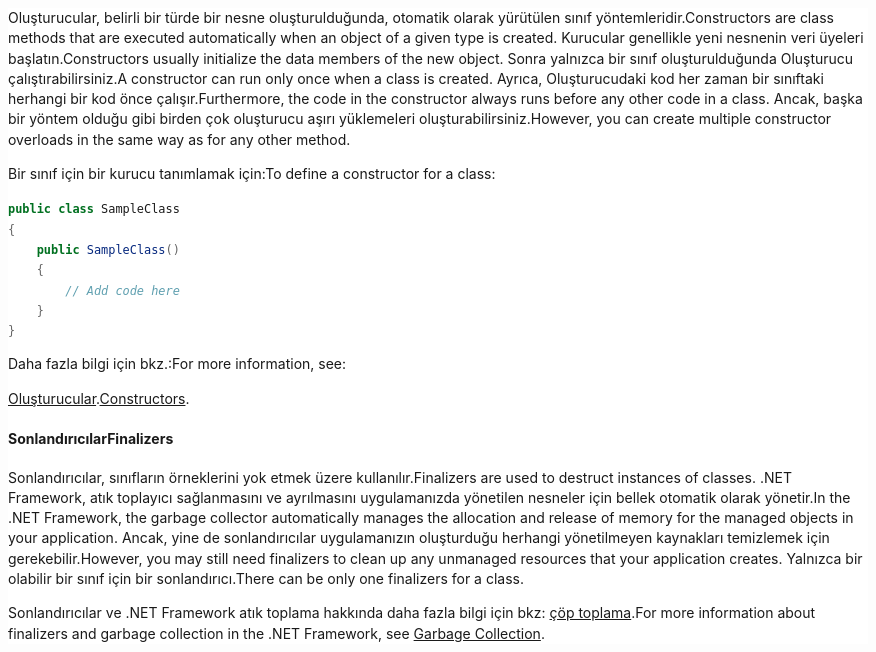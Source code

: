  <span data-ttu-id="cac60-163">Oluşturucular, belirli bir türde bir nesne oluşturulduğunda, otomatik olarak yürütülen sınıf yöntemleridir.</span><span class="sxs-lookup"><span data-stu-id="cac60-163">Constructors are class methods that are executed automatically when an object of a given type is created.</span></span> <span data-ttu-id="cac60-164">Kurucular genellikle yeni nesnenin veri üyeleri başlatın.</span><span class="sxs-lookup"><span data-stu-id="cac60-164">Constructors usually initialize the data members of the new object.</span></span> <span data-ttu-id="cac60-165">Sonra yalnızca bir sınıf oluşturulduğunda Oluşturucu çalıştırabilirsiniz.</span><span class="sxs-lookup"><span data-stu-id="cac60-165">A constructor can run only once when a class is created.</span></span> <span data-ttu-id="cac60-166">Ayrıca, Oluşturucudaki kod her zaman bir sınıftaki herhangi bir kod önce çalışır.</span><span class="sxs-lookup"><span data-stu-id="cac60-166">Furthermore, the code in the constructor always runs before any other code in a class.</span></span> <span data-ttu-id="cac60-167">Ancak, başka bir yöntem olduğu gibi birden çok oluşturucu aşırı yüklemeleri oluşturabilirsiniz.</span><span class="sxs-lookup"><span data-stu-id="cac60-167">However, you can create multiple constructor overloads in the same way as for any other method.</span></span>  
  
 <span data-ttu-id="cac60-168">Bir sınıf için bir kurucu tanımlamak için:</span><span class="sxs-lookup"><span data-stu-id="cac60-168">To define a constructor for a class:</span></span>  
  
```csharp  
public class SampleClass  
{  
    public SampleClass()  
    {  
        // Add code here  
    }  
}  
```  
  
 <span data-ttu-id="cac60-169">Daha fazla bilgi için bkz.:</span><span class="sxs-lookup"><span data-stu-id="cac60-169">For more information, see:</span></span>  
  
 <span data-ttu-id="cac60-170">[Oluşturucular](../../../csharp/programming-guide/classes-and-structs/constructors.md).</span><span class="sxs-lookup"><span data-stu-id="cac60-170">[Constructors](../../../csharp/programming-guide/classes-and-structs/constructors.md).</span></span>  
  
####  <a name="Finalizers"></a> <span data-ttu-id="cac60-171">Sonlandırıcılar</span><span class="sxs-lookup"><span data-stu-id="cac60-171">Finalizers</span></span>  
 <span data-ttu-id="cac60-172">Sonlandırıcılar, sınıfların örneklerini yok etmek üzere kullanılır.</span><span class="sxs-lookup"><span data-stu-id="cac60-172">Finalizers are used to destruct instances of classes.</span></span> <span data-ttu-id="cac60-173">.NET Framework, atık toplayıcı sağlanmasını ve ayrılmasını uygulamanızda yönetilen nesneler için bellek otomatik olarak yönetir.</span><span class="sxs-lookup"><span data-stu-id="cac60-173">In the .NET Framework, the garbage collector automatically manages the allocation and release of memory for the managed objects in your application.</span></span> <span data-ttu-id="cac60-174">Ancak, yine de sonlandırıcılar uygulamanızın oluşturduğu herhangi yönetilmeyen kaynakları temizlemek için gerekebilir.</span><span class="sxs-lookup"><span data-stu-id="cac60-174">However, you may still need finalizers to clean up any unmanaged resources that your application creates.</span></span> <span data-ttu-id="cac60-175">Yalnızca bir olabilir bir sınıf için bir sonlandırıcı.</span><span class="sxs-lookup"><span data-stu-id="cac60-175">There can be only one finalizers for a class.</span></span>  
  
 <span data-ttu-id="cac60-176">Sonlandırıcılar ve .NET Framework atık toplama hakkında daha fazla bilgi için bkz: [çöp toplama](../../../standard/garbage-collection/index.md).</span><span class="sxs-lookup"><span data-stu-id="cac60-176">For more information about finalizers and garbage collection in the .NET Framework, see [Garbage Collection](../../../standard/garbage-collection/index.md).</span></span>  
  